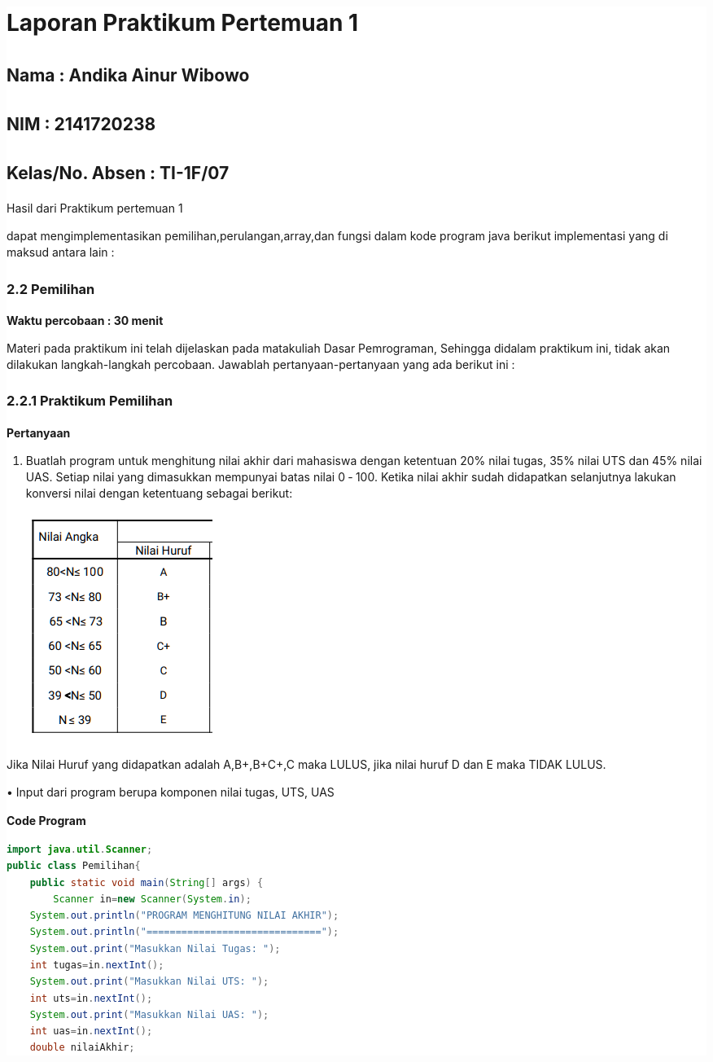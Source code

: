 # Laporan  Praktikum Pertemuan 1
## Nama : Andika Ainur Wibowo
## NIM  : 2141720238
## Kelas/No. Absen : TI-1F/07

Hasil dari Praktikum pertemuan 1

dapat mengimplementasikan  pemilihan,perulangan,array,dan fungsi dalam kode program java
berikut implementasi yang di 
maksud antara lain : 

### **2.2 Pemilihan**
**Waktu percobaan :  30 menit**

Materi pada praktikum ini telah dijelaskan pada  matakuliah Dasar Pemrograman,  Sehingga didalam  praktikum ini,  tidak akan dilakukan langkah-langkah percobaan. Jawablah pertanyaan-pertanyaan yang ada berikut ini : 
### **2.2.1 Praktikum Pemilihan**
**Pertanyaan**

1. Buatlah program untuk menghitung nilai akhir dari mahasiswa dengan ketentuan 20% nilai 
tugas, 35% nilai UTS dan 45% nilai UAS. Setiap nilai yang dimasukkan mempunyai batas nilai 
0 ‐ 100. Ketika nilai akhir sudah didapatkan selanjutnya lakukan konversi nilai dengan 
ketentuang sebagai berikut:

    <img src="kumpulan foto/fotono1.png">
Jika  Nilai Huruf yang didapatkan adalah A,B+,B+C+,C maka LULUS, jika nilai huruf D dan E maka TIDAK LULUS.

• Input dari program berupa komponen nilai tugas, UTS, UAS

**Code Program** 
```java
import java.util.Scanner;
public class Pemilihan{
    public static void main(String[] args) {
        Scanner in=new Scanner(System.in);
    System.out.println("PROGRAM MENGHITUNG NILAI AKHIR");
    System.out.println("==============================");
    System.out.print("Masukkan Nilai Tugas: ");
    int tugas=in.nextInt();
    System.out.print("Masukkan Nilai UTS: ");
    int uts=in.nextInt();
    System.out.print("Masukkan Nilai UAS: ");
    int uas=in.nextInt();
    double nilaiAkhir;
```